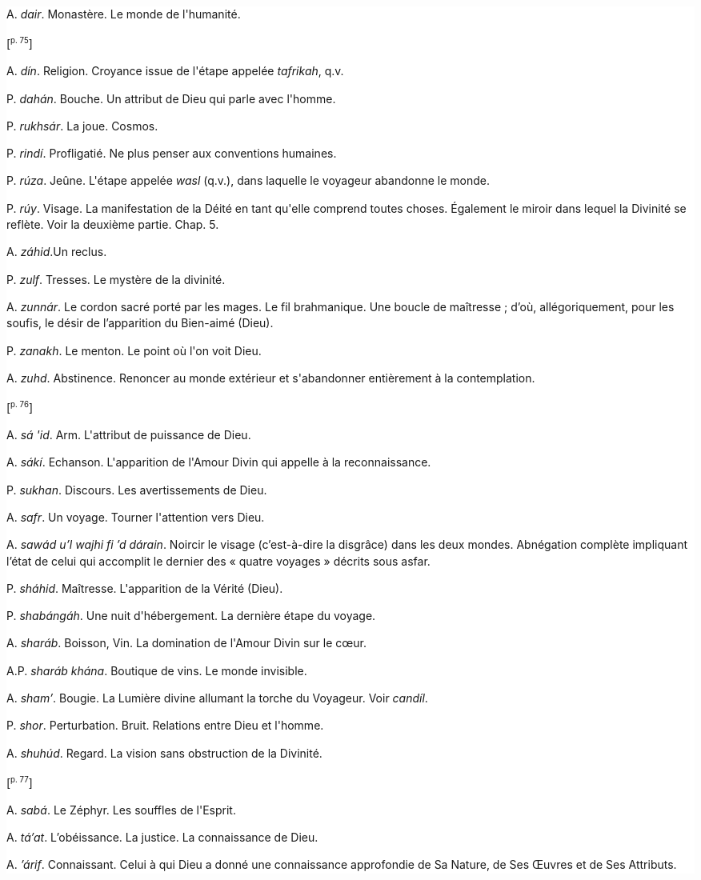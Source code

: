 A. _dair_. Monastère. Le monde de l'humanité.

<span id="p75">[<sup><small>p. 75</small></sup>]</span>

A. _dín_. Religion. Croyance issue de l'étape appelée _tafrikah_, q.v.

P. _dahán_. Bouche. Un attribut de Dieu qui parle avec l'homme.

P. _rukhsár_. La joue. Cosmos.

P. _rindí_. Profligatié. Ne plus penser aux conventions humaines.

P. _rúza_. Jeûne. L'étape appelée _wasl_ (q.v.), dans laquelle le voyageur abandonne le monde.

P. _rúy_. Visage. La manifestation de la Déité en tant qu'elle comprend toutes choses. Également le miroir dans lequel la Divinité se reflète. Voir la deuxième partie. Chap. 5.

A. _záhid_.Un reclus.

P. _zulf_. Tresses. Le mystère de la divinité.

A. _zunnár_. Le cordon sacré porté par les mages. Le fil brahmanique. Une boucle de maîtresse ; d’où, allégoriquement, pour les soufis, le désir de l’apparition du Bien-aimé (Dieu).

P. _zanakh_. Le menton. Le point où l'on voit Dieu.

A. _zuhd_. Abstinence. Renoncer au monde extérieur et s'abandonner entièrement à la contemplation.

<span id="p76">[<sup><small>p. 76</small></sup>]</span>

A. _sá 'id_. Arm. L'attribut de puissance de Dieu.

A. _sákí_. Echanson. L'apparition de l'Amour Divin qui appelle à la reconnaissance.

P. _sukhan_. Discours. Les avertissements de Dieu.

A. _safr_. Un voyage. Tourner l'attention vers Dieu.

A. _sawád u’l wajhi fi ’d dárain_. Noircir le visage (c’est-à-dire la disgrâce) dans les deux mondes. Abnégation complète impliquant l’état de celui qui accomplit le dernier des « quatre voyages » décrits sous asfar.

P. _sháhid_. Maîtresse. L'apparition de la Vérité (Dieu).

P. _shabángáh_. Une nuit d'hébergement. La dernière étape du voyage.

A. _sharáb_. Boisson, Vin. La domination de l'Amour Divin sur le cœur.

A.P. _sharáb khána_. Boutique de vins. Le monde invisible.

A. _sham’_. Bougie. La Lumière divine allumant la torche du Voyageur. Voir _candíl_.

P. _shor_. Perturbation. Bruit. Relations entre Dieu et l'homme.

A. _shuhúd_. Regard. La vision sans obstruction de la Divinité.

<span id="p77">[<sup><small>p. 77</small></sup>]</span>

A. _sabá_. Le Zéphyr. Les souffles de l'Esprit.

A. _tá’at_. L’obéissance. La justice. La connaissance de Dieu.

A. _’árif_. Connaissant. Celui à qui Dieu a donné une connaissance approfondie de Sa Nature, de Ses Œuvres et de Ses Attributs.


[^1]: 74 : 1 Tholuck dans son SUFISMUS (Berolini, MDCCCXXI), p. 105, explique cela comme suit : « _Cincinnorum circuli_, Sic divina dicunt mysteria, nemini præter Deum ipsum nota. » Ceci, cependant, est l'interprétation de _zulf_ (tresses), et non de _khan i zulf_. Le verset cité ci-dessus, à la page [41](omy15.htm#p41),
[^2]: 79:1 Cf. la réponse de l'oracle de Delphes à Crésus, Hérode. I. 47. 4: